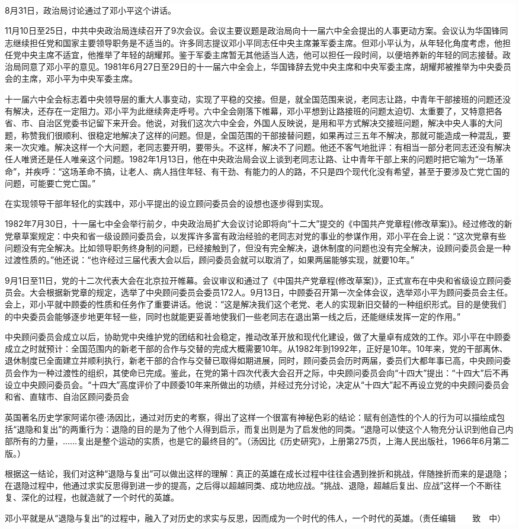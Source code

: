 8月31日，政治局讨论通过了邓小平这个讲话。


11月10日至25日，中共中央政治局连续召开了9次会议。会议主要议题是政治局向十一届六中全会提出的人事更动方案。会议认为华国锋同志继续担任党和国家主要领导职务是不适当的。许多同志提议邓小平同志任中央主席兼军委主席。但邓小平认为，从年轻化角度考虑，他担任党中央主席不适宜，他推举了年轻的胡耀邦。鉴于军委主席暂无其他适当人选，他可以担任一段时间，以便培养新的年轻的同志接替。政治局同意了邓小平的意见。1981年6月27日至29日的十一届六中全会上，华国锋辞去党中央主席和中央军委主席，胡耀邦被推举为中央委员会的主席，邓小平为中央军委主席。


十一届六中全会标志着中央领导层的重大人事变动，实现了平稳的交接。但是，就全国范围来说，老同志让路，中青年干部接班的问题还没有解决，还存在一定阻力。邓小平为此继续奔走呼号。六中全会刚落下帷幕，邓小平想到让路接班的问题太迫切、太重要了，又特意把各省、市、自治区党委书记留下来开会。他说，对我们这次六中全会，外国人反映说，是用和平方式解决交接班问题，解决中央人事的大问题，称赞我们很顺利、很稳定地解决了这样的问题。但是，全国范围的干部接替问题，如果再过三五年不解决，那就可能造成一种混乱，要来一次灾难。解决这样一个大问题，老同志要开明，要带头。不这样，解决不了问题。他还不客气地批评：有相当一部分老同志还没有解决任人唯贤还是任人唯亲这个问题。1982年1月13日，他在中央政治局会议上谈到老同志让路、让中青年干部上来的问题时把它喻为“一场革命”，并疾呼：“这场革命不搞，让老人、病人挡住年轻、有干劲、有能力的人的路，不只是四个现代化没有希望，甚至于要涉及亡党亡国的问题，可能要亡党亡国。”

在实现领导干部年轻化的实践中，邓小平提出的设立顾问委员会的设想也逐步得到实现。


1982年7月30日，十一届七中全会举行前夕，中央政治局扩大会议讨论即将向“十二大”提交的《中国共产党章程(修改草案)》。经过修改的新党章草案规定：中央和省一级设顾问委员会，以发挥许多富有政治经验的老同志对党的事业的参谋作用，邓小平在会上说：“这次党章有些问题没有完全解决。比如领导职务终身制的问题，已经接触到了，但没有完全解决，退休制度的问题也没有完全解决，设顾问委员会是一种过渡性质的。”他还说：“也许经过三届代表大会以后，顾问委员会就可以取消了，如果两届能够实现，就要10年。”


9月1日至11日，党的十二次代表大会在北京拉开帷幕。会议审议和通过了《中国共产党章程(修改草案)》，正式宣布在中央和省级设立顾问委员会。大会根据新党章的规定，选举了中央顾问委员会委员172人。9月13日，中顾委召开第一次全体会议，选举邓小平为顾问委员会主任。会上，邓小平就中顾委的性质和任务作了重要讲话。他说：“这是解决我们这个老党、老人的实现新旧交替的一种组织形式。目的是使我们的中央委员会能够逐步地更年轻一些，同时也就能更妥善地使我们一些老同志在退出第一线之后，还能继续发挥一定的作用。”


中央顾问委员会成立以后，协助党中央维护党的团结和社会稳定，推动改革开放和现代化建设，做了大量卓有成效的工作。邓小平在中顾委成立之时就预计：全国范围内的新老干部的合作与交替的完成大概需要10年。从1982年到1992年，正好是10年。10年来，党的干部离休、退休制度已全面建立并顺利执行，新老干部的合作与交替已取得如期进展，同时，顾问委员会历时两届，委员们大都年事已高，中央顾问委员会作为一种过渡性的组织，其使命已完成。鉴此，在党的第十四次代表大会召开之际，中央顾问委员会向“十四大”提出：“十四大”后不再设立中央顾问委员会。“十四大”高度评价了中顾委10年来所做出的功绩，并经过充分讨论，决定从“十四大”起不再设立党的中央顾问委员会和省、直辖市、自治区顾问委员会


英国著名历史学家阿诺尔德·汤因比，通过对历史的考察，得出了这样一个很富有神秘色彩的结论：赋有创造性的个人的行为可以描绘成包括“退隐和复出”的两重行为：退隐的目的是为了他个人得到启示，而复出则是为了启发他的同类。“退隐可以使这个人物充分认识到他自己内部所有的力量，……复出是整个运动的实质，也是它的最终目的”。（汤因比《历史研究》，上册第275页，上海人民出版社，1966年6月第二版。）


根据这一结论，我们对这种“退隐与复出”可以做出这样的理解：真正的英雄在成长过程中往往会遇到挫折和挑战，伴随挫折而来的是退隐；在退隐过程中，他通过求实反思得到进一步的提高，之后得以超越同类、成功地应战。“挑战、退隐，超越后复出、应战”这样一个不断往复、深化的过程，也就造就了一个时代的英雄。

邓小平就是从“退隐与复出”的过程中，融入了对历史的求实与反思，因而成为一个时代的伟人，一个时代的英雄。（责任编辑　　致　中）


